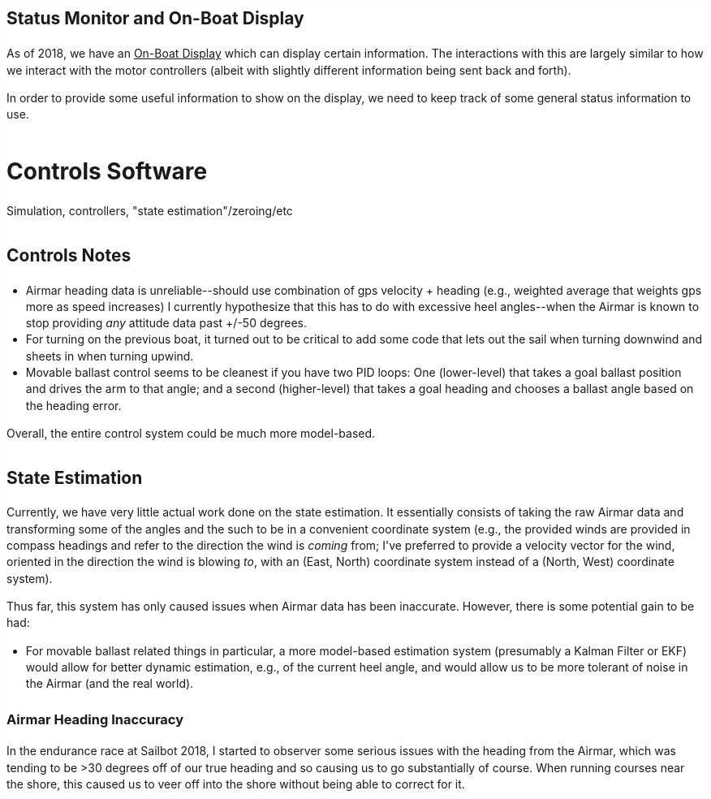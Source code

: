 ## Status Monitor and On-Boat Display

As of 2018, we have an [On-Boat
Display](https://github.com/wpisailbot/OnBoatDisplay) which can display certain
information. The interactions with this are largely similar to how we interact
with the motor controllers (albeit with slightly different information being
sent back and forth).

In order to provide some useful information to show on the display, we need to
keep track of some general status information to use.

# Controls Software

Simulation, controllers, "state estimation"/zeroing/etc

## Controls Notes
- Airmar heading data is unreliable--should use combination of gps velocity +
  heading (e.g., weighted average that weights gps more as speed increases)
  I currently hypothesize that this has to do with excessive heel angles--when
  the Airmar is known to stop providing _any_ attitude data past +/-50 degrees.
- For turning on the previous boat, it turned out to be critical to add some
  code that lets out the sail when turning downwind and sheets in when turning
  upwind.
- Movable ballast control seems to be cleanest if you have two PID loops: One
  (lower-level) that takes a goal ballast position and drives the arm to that
  angle; and a second (higher-level) that takes a goal heading and chooses a
  ballast angle based on the heading error.

Overall, the entire control system could be much more model-based.

## State Estimation

Currently, we have very little actual work done on the state estimation. It
essentially consists of taking the raw Airmar data and transforming some of the
angles and the such to be in a convenient coordinate system (e.g., the provided
winds are provided in compass headings and refer to the direction the wind is
_coming_ from; I've preferred to provide a velocity vector for the wind,
oriented in the direction the wind is blowing _to_, with an (East, North)
coordinate system instead of a (North, West) coordinate system).

Thus far, this system has only caused issues when Airmar data has been
inaccurate. However, there is some potential gain to be had:
- For movable ballast related things in particular, a more model-based
  estimation system (presumably a Kalman Filter or EKF) would allow for better
  dynamic estimation, e.g., of the current heel angle, and would allow us to be
  more tolerant of noise in the Airmar (and the real world).

### Airmar Heading Inaccuracy

In the endurance race at Sailbot 2018, I started to observer some serious
issues with the heading from the Airmar, which was tending to be >30 degrees
off of our true heading and so causing us to go substantially of course. When
running courses near the shore, this caused us to veer off into the shore
without being able to correct for it.
